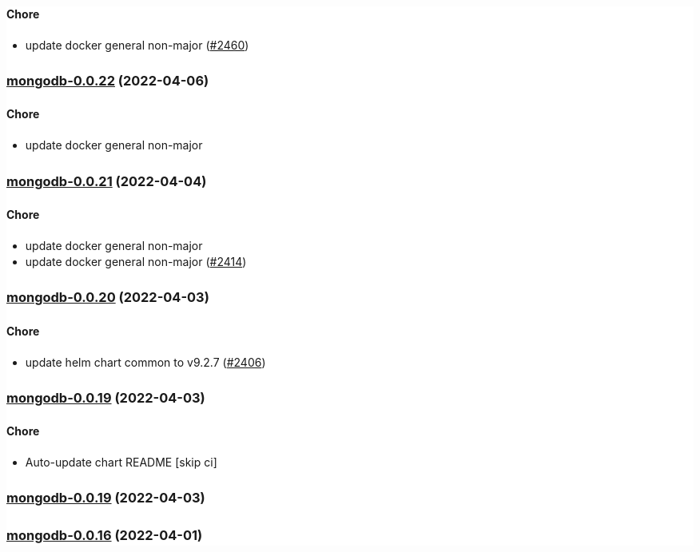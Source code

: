 #### Chore

* update docker general non-major ([#2460](https://github.com/truecharts/apps/issues/2460))



<a name="mongodb-0.0.22"></a>
### [mongodb-0.0.22](https://github.com/truecharts/apps/compare/mongodb-0.0.21...mongodb-0.0.22) (2022-04-06)

#### Chore

* update docker general non-major



<a name="mongodb-0.0.21"></a>
### [mongodb-0.0.21](https://github.com/truecharts/apps/compare/mongodb-0.0.20...mongodb-0.0.21) (2022-04-04)

#### Chore

* update docker general non-major
* update docker general non-major ([#2414](https://github.com/truecharts/apps/issues/2414))



<a name="mongodb-0.0.20"></a>
### [mongodb-0.0.20](https://github.com/truecharts/apps/compare/mongodb-0.0.19...mongodb-0.0.20) (2022-04-03)

#### Chore

* update helm chart common to v9.2.7 ([#2406](https://github.com/truecharts/apps/issues/2406))



<a name="mongodb-0.0.19"></a>
### [mongodb-0.0.19](https://github.com/truecharts/apps/compare/mongodb-0.0.18...mongodb-0.0.19) (2022-04-03)

#### Chore

* Auto-update chart README [skip ci]



<a name="mongodb-0.0.19"></a>
### [mongodb-0.0.19](https://github.com/truecharts/apps/compare/mongodb-0.0.18...mongodb-0.0.19) (2022-04-03)



<a name="mongodb-0.0.16"></a>
### [mongodb-0.0.16](https://github.com/truecharts/apps/compare/mongodb-0.0.14...mongodb-0.0.16) (2022-04-01)
